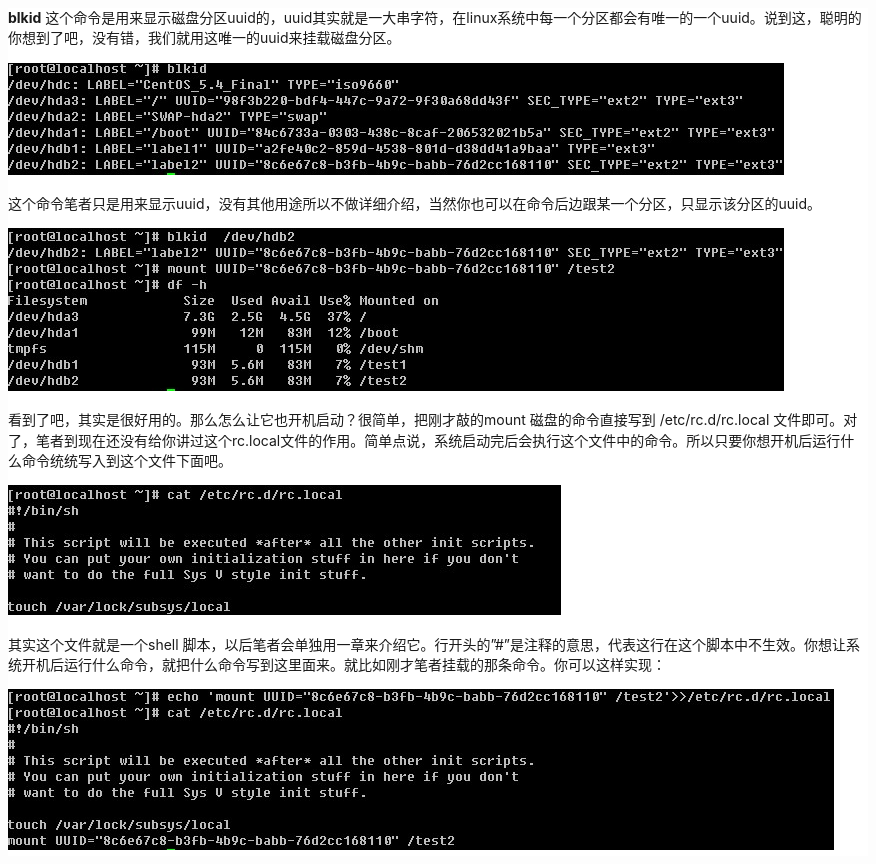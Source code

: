 <span>**blkid** </span><span>这个命令是用来显示磁盘分区</span><span>uuid</span><span>的，</span><span>uuid</span><span>其实就是一大串字符，在</span><span>linux</span><span>系统中每一个分区都会有唯一的一个</span><span>uuid。</span><span>说到这，聪明的你想到了吧，没有错，我们就用这唯一的</span><span>uuid</span><span>来挂载磁盘分区</span><span>。</span>

<span>![8_101.png.jpg](images/8_101.png.jpg)</span>

<span>这个命令笔者只是用来显示</span><span>uuid</span><span>，没有其他用途所以不做详细介绍，当然你也可以在命令后边跟某一个分区，只显示该分区的</span><span>uuid。</span>

<span>![8_102.png.jpg](images/8_102.png.jpg)</span>

<span>看到了吧，其实是很好用的</span><span>。</span><span>那么怎么让它也开机启动？很简单，把刚才敲的</span><span>mount</span> <span>磁盘的命令直接写到</span> <span>/etc/rc.d/rc.local</span> <span>文件即可</span><span>。</span><span>对了，笔者到现在还没有给你讲过这个</span><span>rc.local</span><span>文件的作用</span><span>。</span><span>简单点说，系统启动完后会执行这个文件中的命令</span><span>。</span><span>所以只要你想开机后运行什么命令统统写入到这个文件下面吧</span><span>。</span>

<span>![8_103.png.jpg](images/8_103.png.jpg)</span>

<span>其实这个文件就是一个</span><span>shell</span> <span>脚本，以后笔者会单独用一章来介绍它</span><span>。</span><span>行开头的</span><span>”#”</span><span>是注释的意思，代表这行在这个脚本中不生效</span><span>。</span><span>你想让系统开机后运行什么命令，就把什么命令写到这里面来</span><span>。</span><span>就比如刚才笔者挂载的那条命令</span><span>。</span><span>你可以这样实现：</span>

<span>![8_104.png.jpg](images/8_104.png.jpg)</span>
